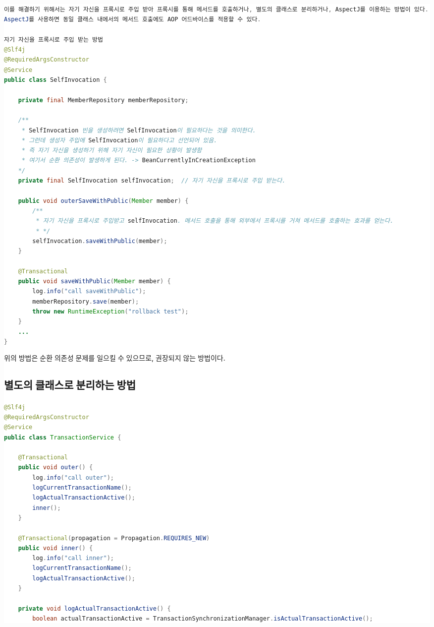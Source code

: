 ```java
이를 해결하기 위해서는 자기 자신을 프록시로 주입 받아 프록시를 통해 메서드를 호출하거나, 별도의 클래스로 분리하거나, AspectJ를 이용하는 방법이 있다. AspectJ를 사용하면 동일 클래스 내에서의 메서드 호출에도 AOP 어드바이스를 적용할 수 있다.

자기 자신을 프록시로 주입 받는 방법
@Slf4j  
@RequiredArgsConstructor  
@Service  
public class SelfInvocation {  
  
    private final MemberRepository memberRepository;  

    /**
     * SelfInvocation 빈을 생성하려면 SelfInvocation이 필요하다는 것을 의미한다.
     * 그런데 생성자 주입에 SelfInvocation이 필요하다고 선언되어 있음.
     * 즉 자기 자신을 생성하기 위해 자기 자신이 필요한 상황이 발생함
     * 여기서 순환 의존성이 발생하게 된다. -> BeanCurrentlyInCreationException
    */
    private final SelfInvocation selfInvocation;  // 자기 자신을 프록시로 주입 받는다.  
  
    public void outerSaveWithPublic(Member member) {
        /**
         * 자기 자신을 프록시로 주입받고 selfInvocation. 메서드 호출을 통해 외부에서 프록시를 거쳐 메서드를 호출하는 효과를 얻는다.
         * */  
        selfInvocation.saveWithPublic(member);  
    }  
  
    @Transactional  
    public void saveWithPublic(Member member) {  
        log.info("call saveWithPublic");  
        memberRepository.save(member);  
        throw new RuntimeException("rollback test");  
    }
    ...
}
```
위의 방법은 순환 의존성 문제를 일으킬 수 있으므로, 권장되지 않는 방법이다.

## 별도의 클래스로 분리하는 방법
```java
@Slf4j  
@RequiredArgsConstructor  
@Service  
public class TransactionService {  
  
    @Transactional  
    public void outer() {  
        log.info("call outer");  
        logCurrentTransactionName();  
        logActualTransactionActive();  
        inner();  
    }  
  
    @Transactional(propagation = Propagation.REQUIRES_NEW)  
    public void inner() {  
        log.info("call inner");  
        logCurrentTransactionName();  
        logActualTransactionActive();  
    }  
  
    private void logActualTransactionActive() {  
        boolean actualTransactionActive = TransactionSynchronizationManager.isActualTransactionActive();  
```